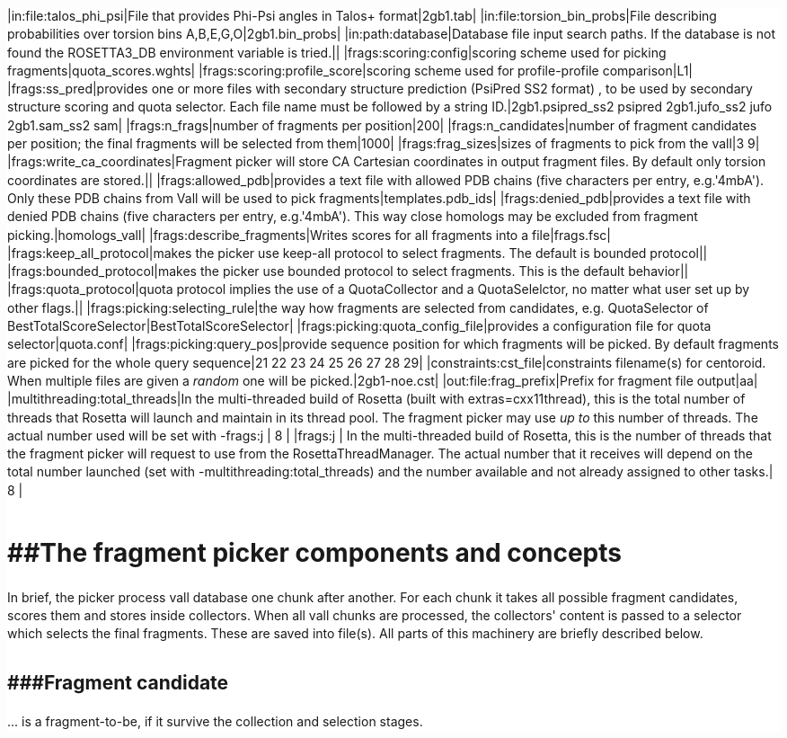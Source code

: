 |in:file:talos\_phi\_psi|File that provides Phi-Psi angles in Talos+ format|2gb1.tab|
|in:file:torsion\_bin\_probs|File describing probabilities over torsion bins A,B,E,G,O|2gb1.bin\_probs|
|in:path:database|Database file input search paths. If the database is not found the ROSETTA3\_DB environment variable is tried.||
|frags:scoring:config|scoring scheme used for picking fragments|quota\_scores.wghts|
|frags:scoring:profile\_score|scoring scheme used for profile-profile comparison|L1|
|frags:ss\_pred|provides one or more files with secondary structure prediction (PsiPred SS2 format) , to be used by secondary structure scoring and quota selector. Each file name must be followed by a string ID.|2gb1.psipred\_ss2 psipred 2gb1.jufo\_ss2 jufo 2gb1.sam\_ss2 sam|
|frags:n\_frags|number of fragments per position|200|
|frags:n\_candidates|number of fragment candidates per position; the final fragments will be selected from them|1000|
|frags:frag\_sizes|sizes of fragments to pick from the vall|3 9|
|frags:write\_ca\_coordinates|Fragment picker will store CA Cartesian coordinates in output fragment files. By default only torsion coordinates are stored.||
|frags:allowed\_pdb|provides a text file with allowed PDB chains (five characters per entry, e.g.'4mbA'). Only these PDB chains from Vall will be used to pick fragments|templates.pdb\_ids|
|frags:denied\_pdb|provides a text file with denied PDB chains (five characters per entry, e.g.'4mbA'). This way close homologs may be excluded from fragment picking.|homologs\_vall|
|frags:describe\_fragments|Writes scores for all fragments into a file|frags.fsc|
|frags:keep\_all\_protocol|makes the picker use keep-all protocol to select fragments. The default is bounded protocol||
|frags:bounded\_protocol|makes the picker use bounded protocol to select fragments. This is the default behavior||
|frags:quota\_protocol|quota protocol implies the use of a QuotaCollector and a QuotaSelelctor, no matter what user set up by other flags.||
|frags:picking:selecting\_rule|the way how fragments are selected from candidates, e.g. QuotaSelector of BestTotalScoreSelector|BestTotalScoreSelector|
|frags:picking:quota\_config\_file|provides a configuration file for quota selector|quota.conf|
|frags:picking:query\_pos|provide sequence position for which fragments will be picked. By default fragments are picked for the whole query sequence|21 22 23 24 25 26 27 28 29|
|constraints:cst\_file|constraints filename(s) for centoroid. When multiple files are given a *random* one will be picked.|2gb1-noe.cst|
|out:file:frag\_prefix|Prefix for fragment file output|aa|
|multithreading:total\_threads|In the multi-threaded build of Rosetta (built with extras=cxx11thread), this is the total number of threads that Rosetta will launch and maintain in its thread pool.  The fragment picker may use _up to_ this number of threads.  The actual number used will be set with -frags:j | 8 |
|frags:j | In the multi-threaded build of Rosetta, this is the number of threads that the fragment picker will request to use from the RosettaThreadManager.  The actual number that it receives will depend on the total number launched (set with -multithreading:total_threads) and the number available and not already assigned to other tasks.| 8 |

##The fragment picker components and concepts
===========================================

In brief, the picker process vall database one chunk after another. For each chunk it takes all possible fragment candidates, scores them and stores inside collectors. When all vall chunks are processed, the collectors' content is passed to a selector which selects the final fragments. These are saved into file(s). All parts of this machinery are briefly described below.

###Fragment candidate
------------------

... is a fragment-to-be, if it survive the collection and selection stages.
